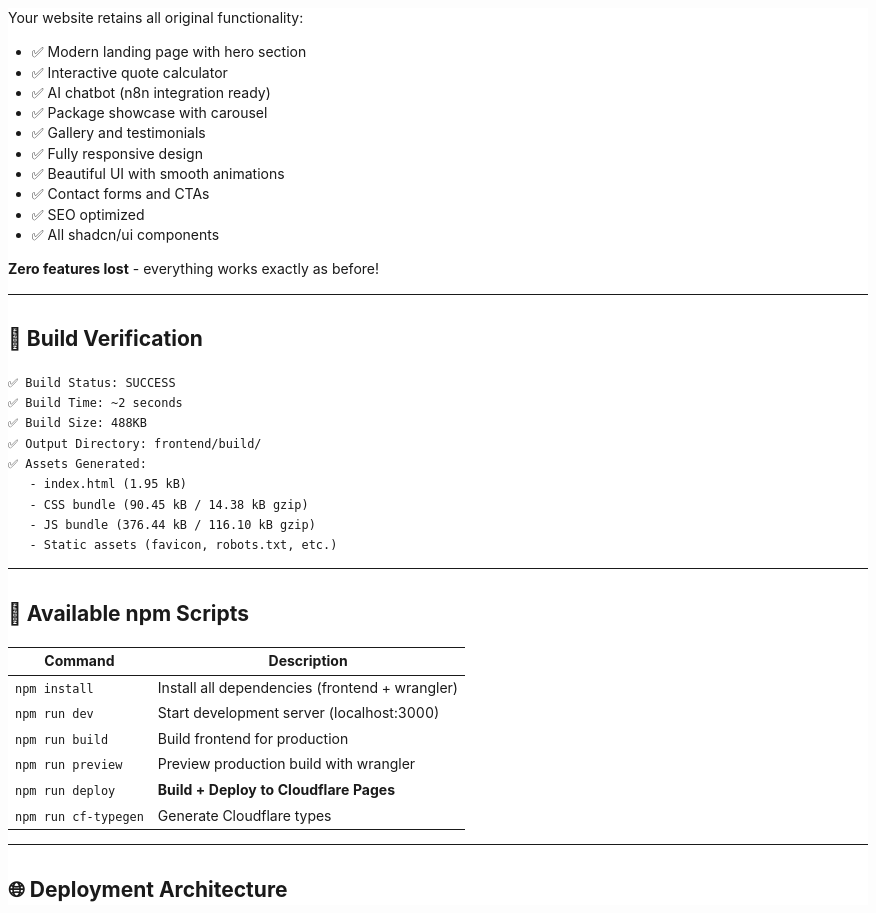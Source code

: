 Your website retains all original functionality:

- ✅ Modern landing page with hero section
- ✅ Interactive quote calculator
- ✅ AI chatbot (n8n integration ready)
- ✅ Package showcase with carousel
- ✅ Gallery and testimonials
- ✅ Fully responsive design
- ✅ Beautiful UI with smooth animations
- ✅ Contact forms and CTAs
- ✅ SEO optimized
- ✅ All shadcn/ui components

**Zero features lost** - everything works exactly as before!

---

## 🔧 Build Verification

```
✅ Build Status: SUCCESS
✅ Build Time: ~2 seconds
✅ Build Size: 488KB
✅ Output Directory: frontend/build/
✅ Assets Generated:
   - index.html (1.95 kB)
   - CSS bundle (90.45 kB / 14.38 kB gzip)
   - JS bundle (376.44 kB / 116.10 kB gzip)
   - Static assets (favicon, robots.txt, etc.)
```

---

## 📝 Available npm Scripts

| Command | Description |
|---------|-------------|
| `npm install` | Install all dependencies (frontend + wrangler) |
| `npm run dev` | Start development server (localhost:3000) |
| `npm run build` | Build frontend for production |
| `npm run preview` | Preview production build with wrangler |
| `npm run deploy` | **Build + Deploy to Cloudflare Pages** |
| `npm run cf-typegen` | Generate Cloudflare types |

---

## 🌐 Deployment Architecture
